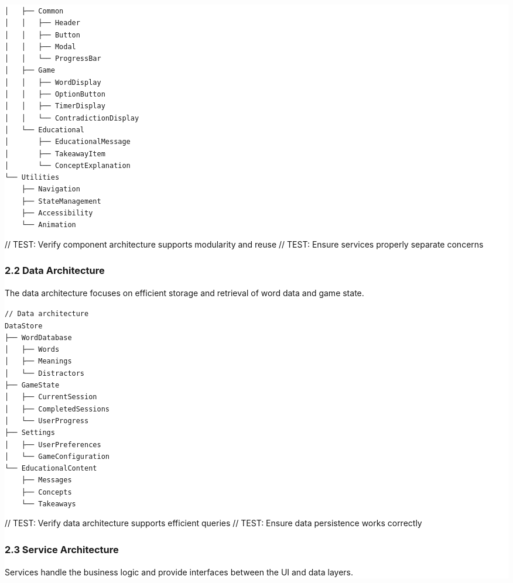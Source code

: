```
│   ├── Common
│   │   ├── Header
│   │   ├── Button
│   │   ├── Modal
│   │   └── ProgressBar
│   ├── Game
│   │   ├── WordDisplay
│   │   ├── OptionButton
│   │   ├── TimerDisplay
│   │   └── ContradictionDisplay
│   └── Educational
│       ├── EducationalMessage
│       ├── TakeawayItem
│       └── ConceptExplanation
└── Utilities
    ├── Navigation
    ├── StateManagement
    ├── Accessibility
    └── Animation
```

// TEST: Verify component architecture supports modularity and reuse
// TEST: Ensure services properly separate concerns

### 2.2 Data Architecture
The data architecture focuses on efficient storage and retrieval of word data and game state.

```
// Data architecture
DataStore
├── WordDatabase
│   ├── Words
│   ├── Meanings
│   └── Distractors
├── GameState
│   ├── CurrentSession
│   ├── CompletedSessions
│   └── UserProgress
├── Settings
│   ├── UserPreferences
│   └── GameConfiguration
└── EducationalContent
    ├── Messages
    ├── Concepts
    └── Takeaways
```

// TEST: Verify data architecture supports efficient queries
// TEST: Ensure data persistence works correctly

### 2.3 Service Architecture
Services handle the business logic and provide interfaces between the UI and data layers.
